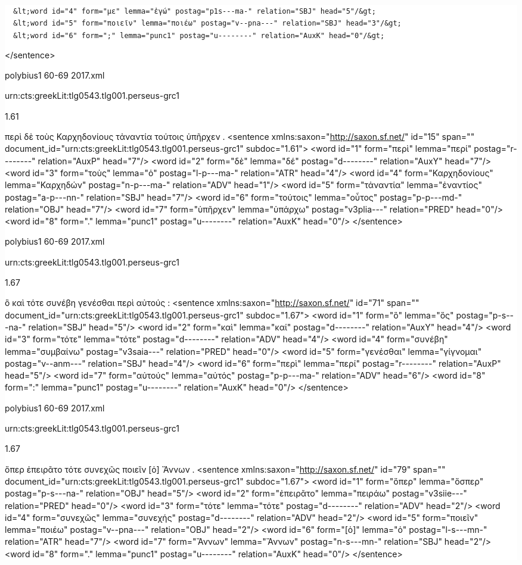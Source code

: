       &lt;word id="4" form="με" lemma="ἐγώ" postag="p1s---ma-" relation="SBJ" head="5"/&gt;
      &lt;word id="5" form="ποιεῖν" lemma="ποιέω" postag="v--pna---" relation="SBJ" head="3"/&gt;
      &lt;word id="6" form=";" lemma="punc1" postag="u--------" relation="AuxK" head="0"/&gt;
   &lt;/sentence&gt;</td>
    </tr>
    <tr>
      <td>
        <p>polybius1 60-69 2017.xml</p>
        <p>urn:cts:greekLit:tlg0543.tlg001.perseus-grc1</p>
        <p>1.61</p>
      </td>
      <td>περὶ δὲ τοὺς Καρχηδονίους τἀναντία τούτοις ὑπῆρχεν .</td>
      <td>&lt;sentence xmlns:saxon="http://saxon.sf.net/" id="15" span="" document_id="urn:cts:greekLit:tlg0543.tlg001.perseus-grc1" subdoc="1.61"&gt;
      &lt;word id="1" form="περὶ" lemma="περί" postag="r--------" relation="AuxP" head="7"/&gt;
      &lt;word id="2" form="δὲ" lemma="δέ" postag="d--------" relation="AuxY" head="7"/&gt;
      &lt;word id="3" form="τοὺς" lemma="ὁ" postag="l-p---ma-" relation="ATR" head="4"/&gt;
      &lt;word id="4" form="Καρχηδονίους" lemma="Καρχηδών" postag="n-p---ma-" relation="ADV" head="1"/&gt;
      &lt;word id="5" form="τἀναντία" lemma="ἐναντίος" postag="a-p---nn-" relation="SBJ" head="7"/&gt;
      &lt;word id="6" form="τούτοις" lemma="οὗτος" postag="p-p---md-" relation="OBJ" head="7"/&gt;
      &lt;word id="7" form="ὑπῆρχεν" lemma="ὑπάρχω" postag="v3plia---" relation="PRED" head="0"/&gt;
      &lt;word id="8" form="." lemma="punc1" postag="u--------" relation="AuxK" head="0"/&gt;
   &lt;/sentence&gt;</td>
    </tr>
    <tr>
      <td>
        <p>polybius1 60-69 2017.xml</p>
        <p>urn:cts:greekLit:tlg0543.tlg001.perseus-grc1</p>
        <p>1.67</p>
      </td>
      <td>ὃ καὶ τότε συνέβη γενέσθαι περὶ αὐτούς :</td>
      <td>&lt;sentence xmlns:saxon="http://saxon.sf.net/" id="71" span="" document_id="urn:cts:greekLit:tlg0543.tlg001.perseus-grc1" subdoc="1.67"&gt;
      &lt;word id="1" form="ὃ" lemma="ὅς" postag="p-s---na-" relation="SBJ" head="5"/&gt;
      &lt;word id="2" form="καὶ" lemma="καί" postag="d--------" relation="AuxY" head="4"/&gt;
      &lt;word id="3" form="τότε" lemma="τότε" postag="d--------" relation="ADV" head="4"/&gt;
      &lt;word id="4" form="συνέβη" lemma="συμβαίνω" postag="v3saia---" relation="PRED" head="0"/&gt;
      &lt;word id="5" form="γενέσθαι" lemma="γίγνομαι" postag="v--anm---" relation="SBJ" head="4"/&gt;
      &lt;word id="6" form="περὶ" lemma="περί" postag="r--------" relation="AuxP" head="5"/&gt;
      &lt;word id="7" form="αὐτούς" lemma="αὐτός" postag="p-p---ma-" relation="ADV" head="6"/&gt;
      &lt;word id="8" form=":" lemma="punc1" postag="u--------" relation="AuxK" head="0"/&gt;
   &lt;/sentence&gt;</td>
    </tr>
    <tr>
      <td>
        <p>polybius1 60-69 2017.xml</p>
        <p>urn:cts:greekLit:tlg0543.tlg001.perseus-grc1</p>
        <p>1.67</p>
      </td>
      <td>ὅπερ ἐπειρᾶτο τότε συνεχῶς ποιεῖν [ὁ] Ἄννων .</td>
      <td>&lt;sentence xmlns:saxon="http://saxon.sf.net/" id="79" span="" document_id="urn:cts:greekLit:tlg0543.tlg001.perseus-grc1" subdoc="1.67"&gt;
      &lt;word id="1" form="ὅπερ" lemma="ὅσπερ" postag="p-s---na-" relation="OBJ" head="5"/&gt;
      &lt;word id="2" form="ἐπειρᾶτο" lemma="πειράω" postag="v3siie---" relation="PRED" head="0"/&gt;
      &lt;word id="3" form="τότε" lemma="τότε" postag="d--------" relation="ADV" head="2"/&gt;
      &lt;word id="4" form="συνεχῶς" lemma="συνεχής" postag="d--------" relation="ADV" head="2"/&gt;
      &lt;word id="5" form="ποιεῖν" lemma="ποιέω" postag="v--pna---" relation="OBJ" head="2"/&gt;
      &lt;word id="6" form="[ὁ]" lemma="ὁ" postag="l-s---mn-" relation="ATR" head="7"/&gt;
      &lt;word id="7" form="Ἄννων" lemma="Ἄννων" postag="n-s---mn-" relation="SBJ" head="2"/&gt;
      &lt;word id="8" form="." lemma="punc1" postag="u--------" relation="AuxK" head="0"/&gt;
   &lt;/sentence&gt;</td>
    </tr>
    <tr>